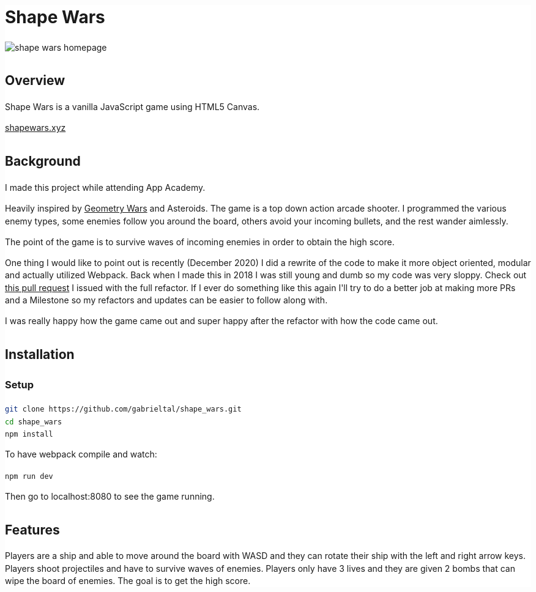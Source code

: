 # Shape Wars

<img width="100%" alt="shape wars homepage" src="https://user-images.githubusercontent.com/20470949/135734409-e0747f68-a9eb-4d38-bebf-164b6cc10b4c.png">


## Overview

Shape Wars is a vanilla JavaScript game using HTML5 Canvas.

[shapewars.xyz](https://www.shapewars.xyz)

## Background

I made this project while attending App Academy.

Heavily inspired by [Geometry Wars](https://store.steampowered.com/app/8400/Geometry_Wars_Retro_Evolved/) and Asteroids.
The game is a top down action arcade shooter. I programmed the various enemy types, some enemies follow you around the board, others avoid your incoming bullets, and the rest wander aimlessly.

The point of the game is to survive waves of incoming enemies in order to obtain the high score.

One thing I would like to point out is recently (December 2020) I did a rewrite of the code to make it more object oriented, modular and actually utilized Webpack. Back when I made this in 2018 I was still young and dumb so my code was very sloppy. Check out [this pull request](https://github.com/gabrieltal/shape_wars/pull/1) I issued with the full refactor. If I ever do something like this again I'll try to do a better job at making more PRs and a Milestone so my refactors and updates can be easier to follow along with.

I was really happy how the game came out and super happy after the refactor with how the code came out.


## Installation

### Setup

```bash
git clone https://github.com/gabrieltal/shape_wars.git
cd shape_wars
npm install
```

To have webpack compile and watch:
```bash
npm run dev
```

Then go to localhost:8080 to see the game running.

## Features

Players are a ship and able to move around the board with WASD and they can rotate their ship with the left and right arrow keys.
Players shoot projectiles and have to survive waves of enemies. Players only have 3 lives and they are given 2 bombs that can wipe the board of enemies. The goal is to get the high score.
